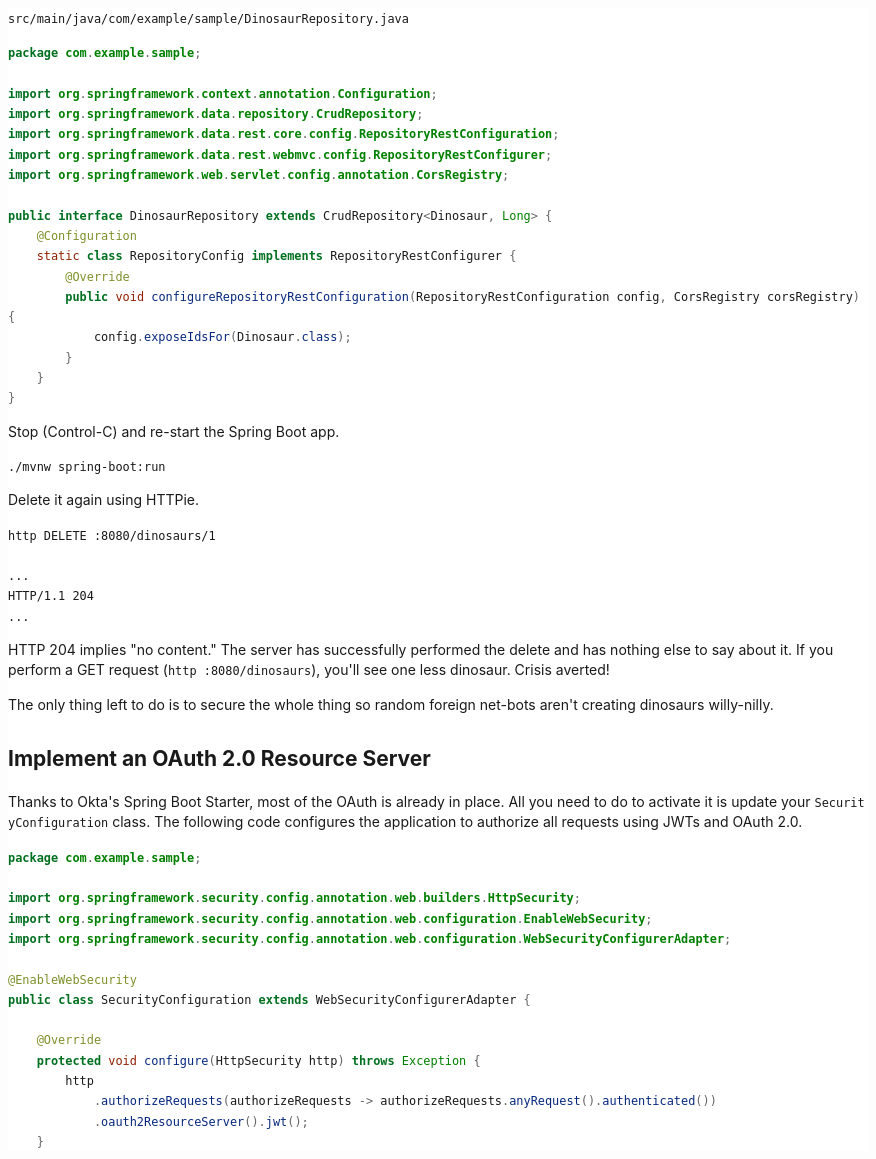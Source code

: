 `src/main/java/com/example/sample/DinosaurRepository.java`
```java
package com.example.sample;

import org.springframework.context.annotation.Configuration;
import org.springframework.data.repository.CrudRepository;
import org.springframework.data.rest.core.config.RepositoryRestConfiguration;
import org.springframework.data.rest.webmvc.config.RepositoryRestConfigurer;
import org.springframework.web.servlet.config.annotation.CorsRegistry;

public interface DinosaurRepository extends CrudRepository<Dinosaur, Long> {
    @Configuration
    static class RepositoryConfig implements RepositoryRestConfigurer {
        @Override
        public void configureRepositoryRestConfiguration(RepositoryRestConfiguration config, CorsRegistry corsRegistry) {
            config.exposeIdsFor(Dinosaur.class);
        }
    }
}
```

Stop (Control-C) and re-start the Spring Boot app.

```bash
./mvnw spring-boot:run
```

Delete it again using HTTPie.

```bash
http DELETE :8080/dinosaurs/1

...
HTTP/1.1 204
...
```

HTTP 204 implies "no content." The server has successfully performed the delete and has nothing else to say about it. If you perform a GET request (`http :8080/dinosaurs`), you'll see one less dinosaur. Crisis averted!

The only thing left to do is to secure the whole thing so random foreign net-bots aren't creating dinosaurs willy-nilly.

## Implement an OAuth 2.0 Resource Server

Thanks to Okta's Spring Boot Starter, most of the OAuth is already in place. All you need to do to activate it is update your `SecurityConfiguration` class. The following code configures the application to authorize all requests using JWTs and OAuth 2.0.

```java
package com.example.sample;

import org.springframework.security.config.annotation.web.builders.HttpSecurity;
import org.springframework.security.config.annotation.web.configuration.EnableWebSecurity;
import org.springframework.security.config.annotation.web.configuration.WebSecurityConfigurerAdapter;

@EnableWebSecurity
public class SecurityConfiguration extends WebSecurityConfigurerAdapter {

    @Override
    protected void configure(HttpSecurity http) throws Exception {
        http
            .authorizeRequests(authorizeRequests -> authorizeRequests.anyRequest().authenticated())
            .oauth2ResourceServer().jwt();
    }
```